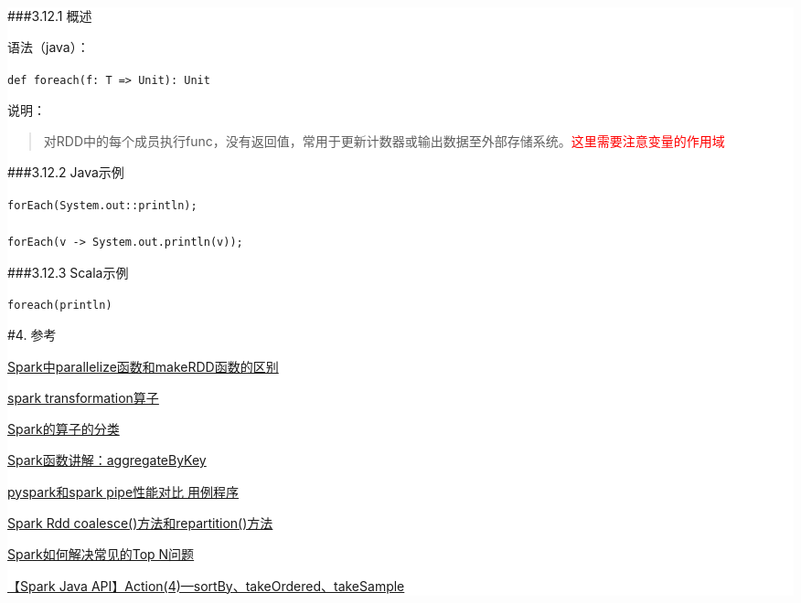 ###3.12.1 概述

语法（java）：

```
def foreach(f: T => Unit): Unit
```

说明：

> 对RDD中的每个成员执行func，没有返回值，常用于更新计数器或输出数据至外部存储系统。<font color=red>这里需要注意变量的作用域</font>


###3.12.2 Java示例

```
forEach(System.out::println);

forEach(v -> System.out.println(v));
```

###3.12.3 Scala示例

```
foreach(println)
```

#4. 参考

[Spark中parallelize函数和makeRDD函数的区别](https://www.iteblog.com/archives/1512)

[spark transformation算子](http://eksliang.iteye.com/blog/2309311)

[Spark的算子的分类](http://www.cnblogs.com/zlslch/p/5723857.html)

[Spark函数讲解：aggregateByKey](http://www.cnblogs.com/one--way/p/6006296.html)

[pyspark和spark pipe性能对比 用例程序](http://blog.csdn.net/guotong1988/article/details/50817542)

[Spark Rdd coalesce()方法和repartition()方法](http://www.cnblogs.com/fillPv/p/5392186.html)

[Spark如何解决常见的Top N问题](http://www.cnblogs.com/yurunmiao/p/4898672.html?utm_source=tuicool&utm_medium=referral)

[【Spark Java API】Action(4)—sortBy、takeOrdered、takeSample](http://blog.csdn.net/a6210575/article/details/52260619)